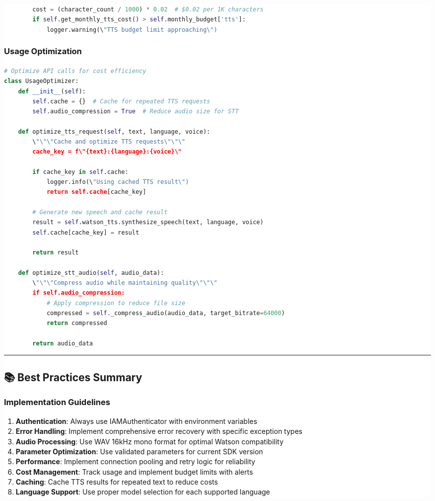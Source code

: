 ```python
        cost = (character_count / 1000) * 0.02  # $0.02 per 1K characters
        if self.get_monthly_tts_cost() > self.monthly_budget['tts']:
            logger.warning(\"TTS budget limit approaching\")
```

### **Usage Optimization**
```python
# Optimize API calls for cost efficiency
class UsageOptimizer:
    def __init__(self):
        self.cache = {}  # Cache for repeated TTS requests
        self.audio_compression = True  # Reduce audio size for STT
    
    def optimize_tts_request(self, text, language, voice):
        \"\"\"Cache and optimize TTS requests\"\"\"
        cache_key = f\"{text}:{language}:{voice}\"
        
        if cache_key in self.cache:
            logger.info(\"Using cached TTS result\")
            return self.cache[cache_key]
        
        # Generate new speech and cache result
        result = self.watson_tts.synthesize_speech(text, language, voice)
        self.cache[cache_key] = result
        
        return result
    
    def optimize_stt_audio(self, audio_data):
        \"\"\"Compress audio while maintaining quality\"\"\"
        if self.audio_compression:
            # Apply compression to reduce file size
            compressed = self._compress_audio(audio_data, target_bitrate=64000)
            return compressed
        
        return audio_data
```

---

## 📚 Best Practices Summary

### **Implementation Guidelines**
1. **Authentication**: Always use IAMAuthenticator with environment variables
2. **Error Handling**: Implement comprehensive error recovery with specific exception types
3. **Audio Processing**: Use WAV 16kHz mono format for optimal Watson compatibility
4. **Parameter Optimization**: Use validated parameters for current SDK version
5. **Performance**: Implement connection pooling and retry logic for reliability
6. **Cost Management**: Track usage and implement budget limits with alerts
7. **Caching**: Cache TTS results for repeated text to reduce costs
8. **Language Support**: Use proper model selection for each supported language
